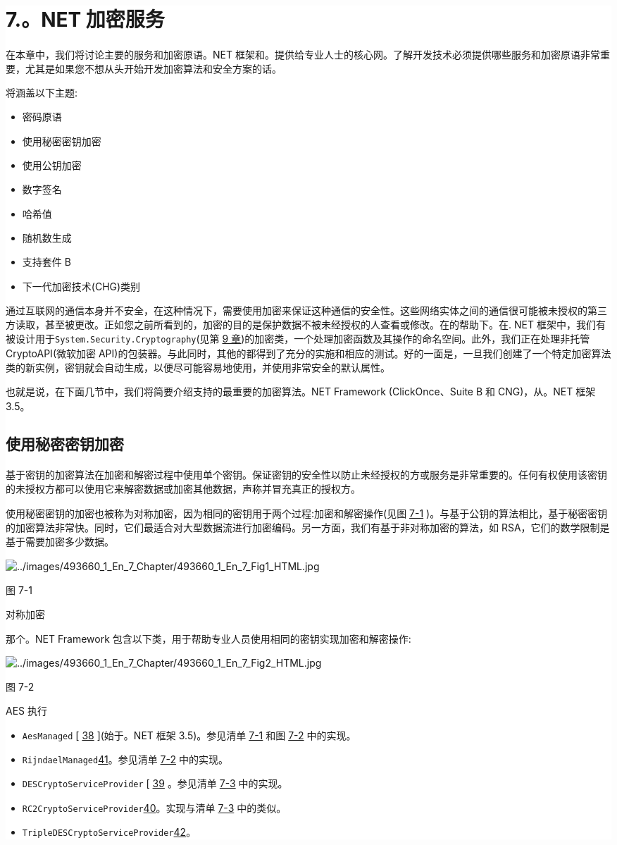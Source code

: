 # 7.。NET 加密服务

在本章中，我们将讨论主要的服务和加密原语。NET 框架和。提供给专业人士的核心网。了解开发技术必须提供哪些服务和加密原语非常重要，尤其是如果您不想从头开始开发加密算法和安全方案的话。

将涵盖以下主题:

*   密码原语

*   使用秘密密钥加密

*   使用公钥加密

*   数字签名

*   哈希值

*   随机数生成

*   支持套件 B

*   下一代加密技术(CHG)类别

通过互联网的通信本身并不安全，在这种情况下，需要使用加密来保证这种通信的安全性。这些网络实体之间的通信很可能被未授权的第三方读取，甚至被更改。正如您之前所看到的，加密的目的是保护数据不被未经授权的人查看或修改。在的帮助下。在. NET 框架中，我们有被设计用于`System.Security.Cryptography`(见第 [9 章](09.html))的加密类，一个处理加密函数及其操作的命名空间。此外，我们正在处理非托管 CryptoAPI(微软加密 API)的包装器。与此同时，其他的都得到了充分的实施和相应的测试。好的一面是，一旦我们创建了一个特定加密算法类的新实例，密钥就会自动生成，以便尽可能容易地使用，并使用非常安全的默认属性。

也就是说，在下面几节中，我们将简要介绍支持的最重要的加密算法。NET Framework (ClickOnce、Suite B 和 CNG)，从。NET 框架 3.5。

## 使用秘密密钥加密

基于密钥的加密算法在加密和解密过程中使用单个密钥。保证密钥的安全性以防止未经授权的方或服务是非常重要的。任何有权使用该密钥的未授权方都可以使用它来解密数据或加密其他数据，声称并冒充真正的授权方。

使用秘密密钥的加密也被称为对称加密，因为相同的密钥用于两个过程:加密和解密操作(见图 [7-1](#Fig1) )。与基于公钥的算法相比，基于秘密密钥的加密算法非常快。同时，它们最适合对大型数据流进行加密编码。另一方面，我们有基于非对称加密的算法，如 RSA，它们的数学限制是基于需要加密多少数据。

![../images/493660_1_En_7_Chapter/493660_1_En_7_Fig1_HTML.jpg](../images/493660_1_En_7_Chapter/493660_1_En_7_Fig1_HTML.jpg)

图 7-1

对称加密

那个。NET Framework 包含以下类，用于帮助专业人员使用相同的密钥实现加密和解密操作:

![../images/493660_1_En_7_Chapter/493660_1_En_7_Fig2_HTML.jpg](../images/493660_1_En_7_Chapter/493660_1_En_7_Fig2_HTML.jpg)

图 7-2

AES 执行

*   `AesManaged` [ [38](#Par138) ](始于。NET 框架 3.5)。参见清单 [7-1](#PC1) 和图 [7-2](#Fig2) 中的实现。

*   `RijndaelManaged`[41](#Par141)。参见清单 [7-2](#PC2) 中的实现。

*   `DESCryptoServiceProvider` [ [39](#Par139) 。参见清单 [7-3](#PC3) 中的实现。

*   `RC2CryptoServiceProvider`[40](#Par140)。实现与清单 [7-3](#PC3) 中的类似。

*   `TripleDESCryptoServiceProvider`[42](#Par142)。

